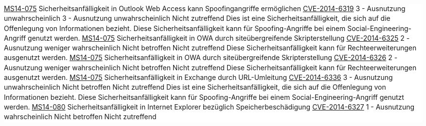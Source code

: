 <tr class="even">
<td style="border:1px solid black;"><a href="https://technet.microsoft.com/de-de/library/security/ms14-075">MS14-075</a></td>
<td style="border:1px solid black;">Sicherheitsanfälligkeit in Outlook Web Access kann Spoofingangriffe ermöglichen</td>
<td style="border:1px solid black;"><a href="https://www.cve.mitre.org/cgi-bin/cvename.cgi?name=cve-2014-6319">CVE-2014-6319</a></td>
<td style="border:1px solid black;">3 - Ausnutzung unwahrscheinlich</td>
<td style="border:1px solid black;">3 - Ausnutzung unwahrscheinlich</td>
<td style="border:1px solid black;">Nicht zutreffend</td>
<td style="border:1px solid black;">Dies ist eine Sicherheitsanfälligkeit, die sich auf die Offenlegung von Informationen bezieht. Diese Sicherheitsanfälligkeit kann für Spoofing-Angriffe bei einem Social-Engineering-Angriff genutzt werden.</td>
</tr>
<tr class="odd">
<td style="border:1px solid black;"><a href="https://technet.microsoft.com/de-de/library/security/ms14-075">MS14-075</a></td>
<td style="border:1px solid black;">Sicherheitsanfälligkeit in OWA durch siteübergreifende Skripterstellung</td>
<td style="border:1px solid black;"><a href="https://www.cve.mitre.org/cgi-bin/cvename.cgi?name=cve-2014-6325">CVE-2014-6325</a></td>
<td style="border:1px solid black;">2 - Ausnutzung weniger wahrscheinlich</td>
<td style="border:1px solid black;">Nicht betroffen</td>
<td style="border:1px solid black;">Nicht zutreffend</td>
<td style="border:1px solid black;">Diese Sicherheitsanfälligkeit kann für Rechteerweiterungen ausgenutzt werden.</td>
</tr>
<tr class="even">
<td style="border:1px solid black;"><a href="https://technet.microsoft.com/de-de/library/security/ms14-075">MS14-075</a></td>
<td style="border:1px solid black;">Sicherheitsanfälligkeit in OWA durch siteübergreifende Skripterstellung</td>
<td style="border:1px solid black;"><a href="https://www.cve.mitre.org/cgi-bin/cvename.cgi?name=cve-2014-6326">CVE-2014-6326</a></td>
<td style="border:1px solid black;">2 - Ausnutzung weniger wahrscheinlich</td>
<td style="border:1px solid black;">Nicht betroffen</td>
<td style="border:1px solid black;">Nicht zutreffend</td>
<td style="border:1px solid black;">Diese Sicherheitsanfälligkeit kann für Rechteerweiterungen ausgenutzt werden.</td>
</tr>
<tr class="odd">
<td style="border:1px solid black;"><a href="https://technet.microsoft.com/de-de/library/security/ms14-075">MS14-075</a></td>
<td style="border:1px solid black;">Sicherheitsanfälligkeit in Exchange durch URL-Umleitung</td>
<td style="border:1px solid black;"><a href="https://www.cve.mitre.org/cgi-bin/cvename.cgi?name=cve-2014-6336">CVE-2014-6336</a></td>
<td style="border:1px solid black;">3 - Ausnutzung unwahrscheinlich</td>
<td style="border:1px solid black;">Nicht betroffen</td>
<td style="border:1px solid black;">Nicht zutreffend</td>
<td style="border:1px solid black;">Dies ist eine Sicherheitsanfälligkeit, die sich auf die Offenlegung von Informationen bezieht. Diese Sicherheitsanfälligkeit kann für Spoofing-Angriffe bei einem Social-Engineering-Angriff genutzt werden.</td>
</tr>
<tr class="even">
<td style="border:1px solid black;"><a href="https://go.microsoft.com/fwlink/?linkid=521659">MS14-080</a></td>
<td style="border:1px solid black;">Sicherheitsanfälligkeit in Internet Explorer bezüglich Speicherbeschädigung</td>
<td style="border:1px solid black;"><a href="https://www.cve.mitre.org/cgi-bin/cvename.cgi?name=cve-2014-6327">CVE-2014-6327</a></td>
<td style="border:1px solid black;">1 - Ausnutzung wahrscheinlich</td>
<td style="border:1px solid black;">Nicht betroffen</td>
<td style="border:1px solid black;">Nicht zutreffend</td>